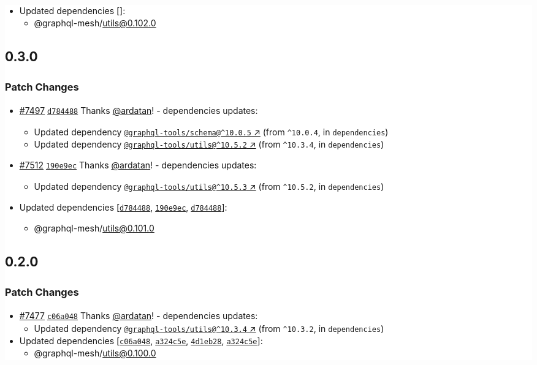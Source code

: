 - Updated dependencies []:
  - @graphql-mesh/utils@0.102.0

## 0.3.0

### Patch Changes

- [#7497](https://github.com/ardatan/graphql-mesh/pull/7497)
  [`d784488`](https://github.com/ardatan/graphql-mesh/commit/d784488dcf04b3b0bf32f386baf8b48e1f20d27e)
  Thanks [@ardatan](https://github.com/ardatan)! - dependencies updates:

  - Updated dependency
    [`@graphql-tools/schema@^10.0.5` ↗︎](https://www.npmjs.com/package/@graphql-tools/schema/v/10.0.5)
    (from `^10.0.4`, in `dependencies`)
  - Updated dependency
    [`@graphql-tools/utils@^10.5.2` ↗︎](https://www.npmjs.com/package/@graphql-tools/utils/v/10.5.2)
    (from `^10.3.4`, in `dependencies`)

- [#7512](https://github.com/ardatan/graphql-mesh/pull/7512)
  [`190e9ec`](https://github.com/ardatan/graphql-mesh/commit/190e9ece9bc050a0564f3b5292ab5229e63d40a6)
  Thanks [@ardatan](https://github.com/ardatan)! - dependencies updates:
  - Updated dependency
    [`@graphql-tools/utils@^10.5.3` ↗︎](https://www.npmjs.com/package/@graphql-tools/utils/v/10.5.3)
    (from `^10.5.2`, in `dependencies`)
- Updated dependencies
  [[`d784488`](https://github.com/ardatan/graphql-mesh/commit/d784488dcf04b3b0bf32f386baf8b48e1f20d27e),
  [`190e9ec`](https://github.com/ardatan/graphql-mesh/commit/190e9ece9bc050a0564f3b5292ab5229e63d40a6),
  [`d784488`](https://github.com/ardatan/graphql-mesh/commit/d784488dcf04b3b0bf32f386baf8b48e1f20d27e)]:
  - @graphql-mesh/utils@0.101.0

## 0.2.0

### Patch Changes

- [#7477](https://github.com/ardatan/graphql-mesh/pull/7477)
  [`c06a048`](https://github.com/ardatan/graphql-mesh/commit/c06a0482e7431683f0b75fde3aebbb97aca00c4c)
  Thanks [@ardatan](https://github.com/ardatan)! - dependencies updates:
  - Updated dependency
    [`@graphql-tools/utils@^10.3.4` ↗︎](https://www.npmjs.com/package/@graphql-tools/utils/v/10.3.4)
    (from `^10.3.2`, in `dependencies`)
- Updated dependencies
  [[`c06a048`](https://github.com/ardatan/graphql-mesh/commit/c06a0482e7431683f0b75fde3aebbb97aca00c4c),
  [`a324c5e`](https://github.com/ardatan/graphql-mesh/commit/a324c5ef300c25dcfa265f3457453b50af0b83e7),
  [`4d1eb28`](https://github.com/ardatan/graphql-mesh/commit/4d1eb285c2b703c5f80473ad0f316004306fac7f),
  [`a324c5e`](https://github.com/ardatan/graphql-mesh/commit/a324c5ef300c25dcfa265f3457453b50af0b83e7)]:
  - @graphql-mesh/utils@0.100.0
